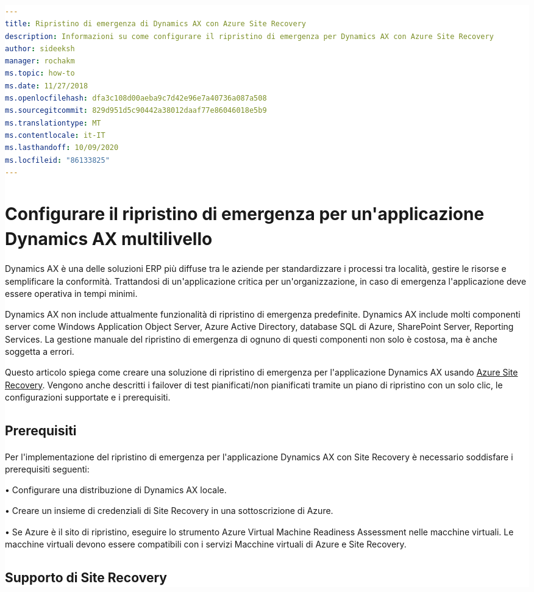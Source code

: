 ```yaml
---
title: Ripristino di emergenza di Dynamics AX con Azure Site Recovery
description: Informazioni su come configurare il ripristino di emergenza per Dynamics AX con Azure Site Recovery
author: sideeksh
manager: rochakm
ms.topic: how-to
ms.date: 11/27/2018
ms.openlocfilehash: dfa3c108d00aeba9c7d42e96e7a40736a087a508
ms.sourcegitcommit: 829d951d5c90442a38012daaf77e86046018e5b9
ms.translationtype: MT
ms.contentlocale: it-IT
ms.lasthandoff: 10/09/2020
ms.locfileid: "86133825"
---
```

# <a name="set-up-disaster-recovery-for-a-multitier-dynamics-ax-application"></a>Configurare il ripristino di emergenza per un'applicazione Dynamics AX multilivello   




 Dynamics AX è una delle soluzioni ERP più diffuse tra le aziende per standardizzare i processi tra località, gestire le risorse e semplificare la conformità. Trattandosi di un'applicazione critica per un'organizzazione, in caso di emergenza l'applicazione deve essere operativa in tempi minimi.

Dynamics AX non include attualmente funzionalità di ripristino di emergenza predefinite. Dynamics AX include molti componenti server come Windows Application Object Server, Azure Active Directory, database SQL di Azure, SharePoint Server, Reporting Services. La gestione manuale del ripristino di emergenza di ognuno di questi componenti non solo è costosa, ma è anche soggetta a errori.

Questo articolo spiega come creare una soluzione di ripristino di emergenza per l'applicazione Dynamics AX usando [Azure Site Recovery](site-recovery-overview.md). Vengono anche descritti i failover di test pianificati/non pianificati tramite un piano di ripristino con un solo clic, le configurazioni supportate e i prerequisiti.



## <a name="prerequisites"></a>Prerequisiti

Per l'implementazione del ripristino di emergenza per l'applicazione Dynamics AX con Site Recovery è necessario soddisfare i prerequisiti seguenti:

• Configurare una distribuzione di Dynamics AX locale.

• Creare un insieme di credenziali di Site Recovery in una sottoscrizione di Azure.

• Se Azure è il sito di ripristino, eseguire lo strumento Azure Virtual Machine Readiness Assessment nelle macchine virtuali. Le macchine virtuali devono essere compatibili con i servizi Macchine virtuali di Azure e Site Recovery.

## <a name="site-recovery-support"></a>Supporto di Site Recovery
